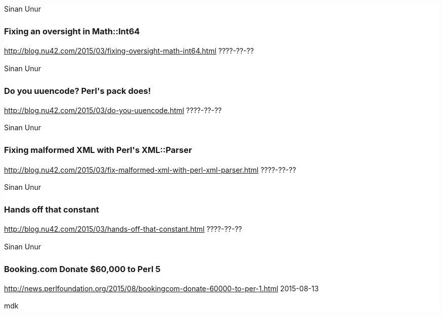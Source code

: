 Sinan Unur

### Fixing an oversight in Math::Int64
http://blog.nu42.com/2015/03/fixing-oversight-math-int64.html
????-??-??

Sinan Unur

### Do you uuencode? Perl's pack does!
http://blog.nu42.com/2015/03/do-you-uuencode.html
????-??-??

Sinan Unur

### Fixing malformed XML with Perl's XML::Parser
http://blog.nu42.com/2015/03/fix-malformed-xml-with-perl-xml-parser.html
????-??-??

Sinan Unur

### Hands off that constant
http://blog.nu42.com/2015/03/hands-off-that-constant.html
????-??-??

Sinan Unur

### Booking.com Donate $60,000 to Perl 5
http://news.perlfoundation.org/2015/08/bookingcom-donate-60000-to-per-1.html
2015-08-13

mdk

